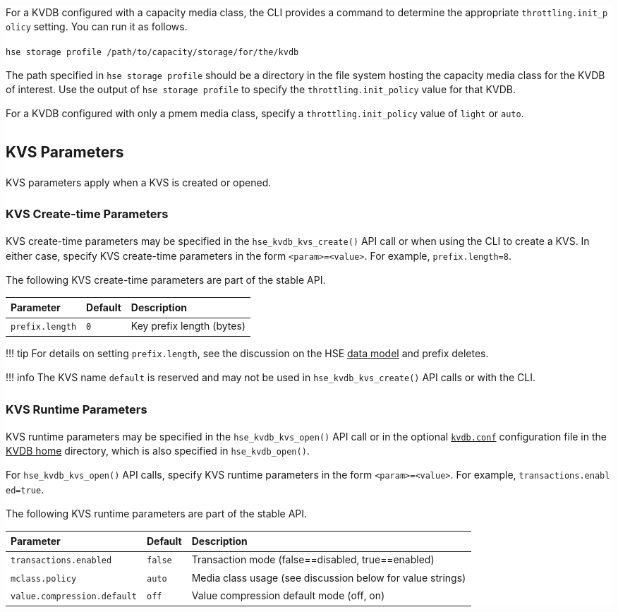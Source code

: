 For a KVDB configured with a capacity media class, the CLI provides a command
to determine the appropriate `throttling.init_policy` setting.
You can run it as follows.

```shell
hse storage profile /path/to/capacity/storage/for/the/kvdb
```

The path specified in `hse storage profile` should be a directory in the file
system hosting the capacity media class for the KVDB of interest.
Use the output of `hse storage profile` to specify the `throttling.init_policy`
value for that KVDB.

For a KVDB configured with only a pmem media class, specify a
`throttling.init_policy` value of `light` or `auto`.


## KVS Parameters

KVS parameters apply when a KVS is created or opened.

### KVS Create-time Parameters

KVS create-time parameters may be specified in the `hse_kvdb_kvs_create()` API
call or when using the CLI to create a KVS.  In either case, specify
KVS create-time parameters in the form `<param>=<value>`.
For example, `prefix.length=8`.

The following KVS create-time parameters are part of the stable API.

| Parameter | Default | Description |
| :-- | :-- | :-- |
| `prefix.length` | `0` | Key prefix length (bytes) |

!!! tip
    For details on setting `prefix.length`, see the discussion on the
    HSE [data model](../dev/concepts.md#data-model) and prefix deletes.

!!! info
    The KVS name `default` is reserved and may not be used in
    `hse_kvdb_kvs_create()` API calls or with the CLI.

### KVS Runtime Parameters

KVS runtime parameters may be specified in the `hse_kvdb_kvs_open()` API call
or in the optional [`kvdb.conf`](#kvdbconf-json-file) configuration file in the
[KVDB home](storage.md#home-directory) directory,
which is also specified in `hse_kvdb_open()`.

For `hse_kvdb_kvs_open()` API calls, specify KVS runtime parameters in the
form `<param>=<value>`.  For example, `transactions.enabled=true`.

The following KVS runtime parameters are part of the stable API.

| Parameter | Default | Description |
| :-- | :-- | :-- |
| `transactions.enabled` | `false` | Transaction mode (false==disabled, true==enabled) |
| `mclass.policy` | `auto` | Media class usage (see discussion below for value strings) |
| `value.compression.default` | `off` | Value compression default mode (off, on) |
